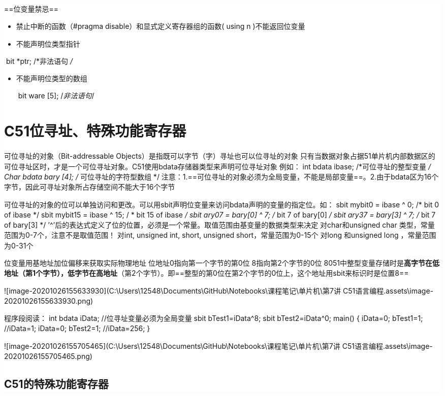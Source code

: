 ==位变量禁忌==

- 禁止中断的函数（#pragma disable）和显式定义寄存器组的函数( using  n )不能返回位变量

- 不能声明位类型指针

​		bit      *ptr; 		/*非法语句 */*

- 不能声明位类型的数组

  ​	bit       ware [5];	 /*非法语句*/

# C51位寻址、特殊功能寄存器

可位寻址的对象（Bit-addressable Objects）是指既可以字节（字）寻址也可以位寻址的对象
只有当数据对象占据51单片机内部数据区的可位寻址区时，才是一个可位寻址对象。C51使用bdata存储器类型来声明可位寻址对象
     例如：
int  bdata  ibase;	/*可位寻址的整型变量 */
Char  bdata  bary [4]; 	/* 可位寻址的字符型数组 */
注意：1.==可位寻址的对象必须为全局变量，不能是局部变量==。2.由于bdata区为16个字节，因此可寻址对象所占存储空间不能大于16个字节

可位寻址的对象的位可以单独访问和更改。可以用sbit声明位变量来访问bdata声明的变量的指定位。如：
sbit   mybit0 = ibase ^ 0; 		/* bit 0 of ibase */
sbit   mybit15 = ibase ^ 15; 		/ * bit 15 of ibase */
sbit   ary07 = bary[0] ^ 7; 		/* bit 7 of bary[0] */
sbit   ary37 = bary[3] ^ 7; 		/* bit 7 of bary[3] */
’^’后的表达式定义了位的位置，必须是一个常量。取值范围由基变量的数据类型来决定
对char和unsigned char 类型，常量范围为0-7个，注意不是取值范围！
对int, unsigned int, short, unsigned short，常量范围为0-15个
对long 和unsigned long ，常量范围为0-31个

位变量用基地址加位偏移来获取实际物理地址
位地址0指向第一个字节的第0位
8指向第2个字节的0位
8051中整型变量存储时是**高字节在低地址（第1个字节），低字节在高地址**（第2个字节）。即==整型的第0位在第2个字节的0位上，这个地址用sbit来标识时是位置8==

![image-20201026155633930](C:\Users\12548\Documents\GitHub\Notebooks\课程笔记\单片机\第7讲 C51语言编程.assets\image-20201026155633930.png)

程序段阅读： 
int  bdata iData;  	//位寻址变量必须为全局变量
sbit  bTest1=iData^8;
sbit  bTest2=iData^0;
main()
{
		iData=0;
		bTest1=1;	//iData=1;
		iData=0;
		bTest2=1;	//iData=256;
}

![image-20201026155705465](C:\Users\12548\Documents\GitHub\Notebooks\课程笔记\单片机\第7讲 C51语言编程.assets\image-20201026155705465.png)

## C51的特殊功能寄存器
